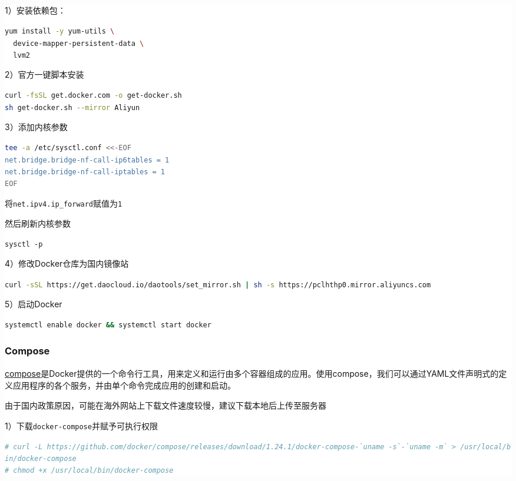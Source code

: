 1）安装依赖包：

```bash
yum install -y yum-utils \
  device-mapper-persistent-data \
  lvm2
```

2）官方一键脚本安装

```bash
curl -fsSL get.docker.com -o get-docker.sh
sh get-docker.sh --mirror Aliyun
```

3）添加内核参数

```bash
tee -a /etc/sysctl.conf <<-EOF
net.bridge.bridge-nf-call-ip6tables = 1
net.bridge.bridge-nf-call-iptables = 1
EOF
```

将`net.ipv4.ip_forward`赋值为`1`

然后刷新内核参数

```
sysctl -p
```

4）修改Docker仓库为国内镜像站

```bash
curl -sSL https://get.daocloud.io/daotools/set_mirror.sh | sh -s https://pclhthp0.mirror.aliyuncs.com
```

5）启动Docker

```bash
systemctl enable docker && systemctl start docker
```



### Compose

[compose](https://github.com/docker/compose/releases)是Docker提供的一个命令行工具，用来定义和运行由多个容器组成的应用。使用compose，我们可以通过YAML文件声明式的定义应用程序的各个服务，并由单个命令完成应用的创建和启动。

由于国内政策原因，可能在海外网站上下载文件速度较慢，建议下载本地后上传至服务器

1）下载`docker-compose`并赋予可执行权限

```bash
# curl -L https://github.com/docker/compose/releases/download/1.24.1/docker-compose-`uname -s`-`uname -m` > /usr/local/bin/docker-compose
# chmod +x /usr/local/bin/docker-compose
```
